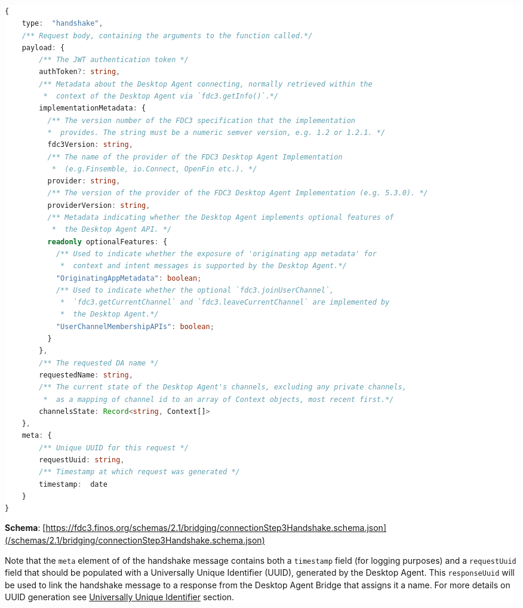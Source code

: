 ```typescript
{
    type:  "handshake",
    /** Request body, containing the arguments to the function called.*/
    payload: {
        /** The JWT authentication token */
        authToken?: string,
        /** Metadata about the Desktop Agent connecting, normally retrieved within the 
         *  context of the Desktop Agent via `fdc3.getInfo()`.*/
        implementationMetadata: {
          /** The version number of the FDC3 specification that the implementation
          *  provides. The string must be a numeric semver version, e.g. 1.2 or 1.2.1. */
          fdc3Version: string,
          /** The name of the provider of the FDC3 Desktop Agent Implementation
           *  (e.g.Finsemble, io.Connect, OpenFin etc.). */
          provider: string,
          /** The version of the provider of the FDC3 Desktop Agent Implementation (e.g. 5.3.0). */
          providerVersion: string,
          /** Metadata indicating whether the Desktop Agent implements optional features of
           *  the Desktop Agent API. */
          readonly optionalFeatures: {
            /** Used to indicate whether the exposure of 'originating app metadata' for
             *  context and intent messages is supported by the Desktop Agent.*/
            "OriginatingAppMetadata": boolean;
            /** Used to indicate whether the optional `fdc3.joinUserChannel`,
             *  `fdc3.getCurrentChannel` and `fdc3.leaveCurrentChannel` are implemented by
             *  the Desktop Agent.*/
            "UserChannelMembershipAPIs": boolean;
          }
        },
        /** The requested DA name */
        requestedName: string,
        /** The current state of the Desktop Agent's channels, excluding any private channels,
         *  as a mapping of channel id to an array of Context objects, most recent first.*/
        channelsState: Record<string, Context[]>
    },
    meta: {
        /** Unique UUID for this request */
        requestUuid: string,
        /** Timestamp at which request was generated */
        timestamp:  date
    }
}
```

**Schema**: [https://fdc3.finos.org/schemas/2.1/bridging/connectionStep3Handshake.schema.json](/schemas/2.1/bridging/connectionStep3Handshake.schema.json)

Note that the `meta` element of of the handshake message contains both a `timestamp` field (for logging purposes) and a `requestUuid` field that should be populated with a Universally Unique Identifier (UUID), generated by the Desktop Agent. This `responseUuid` will be used to link the handshake message to a response from the Desktop Agent Bridge that assigns it a name. For more details on UUID generation see [Universally Unique Identifier](#universally-unique-identifier) section.
